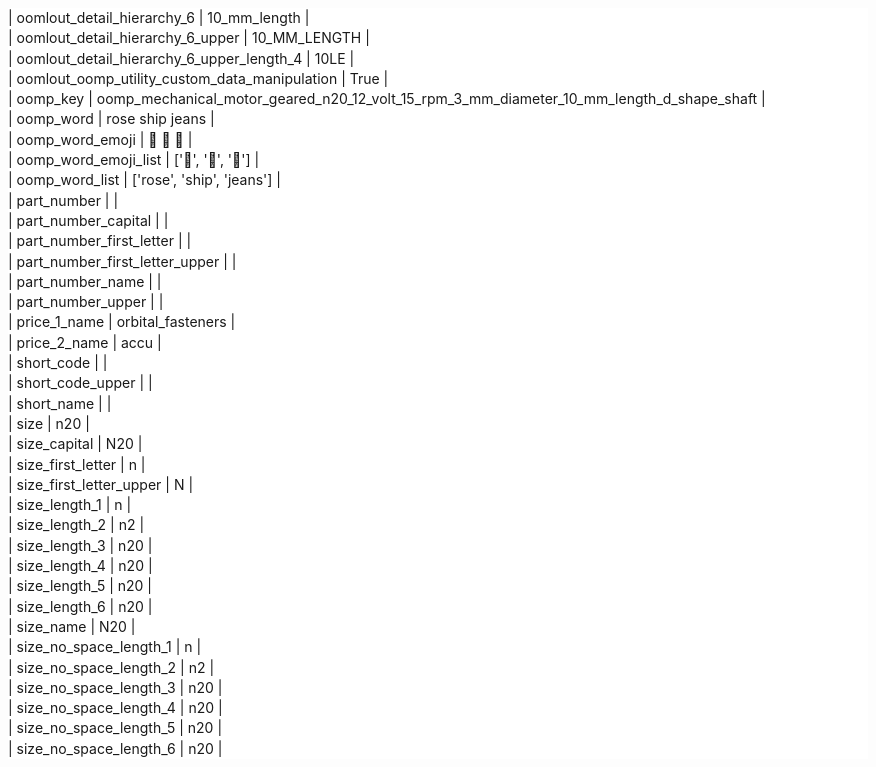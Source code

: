 | oomlout_detail_hierarchy_6 | 10_mm_length |  
| oomlout_detail_hierarchy_6_upper | 10_MM_LENGTH |  
| oomlout_detail_hierarchy_6_upper_length_4 | 10LE |  
| oomlout_oomp_utility_custom_data_manipulation | True |  
| oomp_key | oomp_mechanical_motor_geared_n20_12_volt_15_rpm_3_mm_diameter_10_mm_length_d_shape_shaft |  
| oomp_word | rose ship jeans |  
| oomp_word_emoji | :rose: :ship: :jeans: |  
| oomp_word_emoji_list | [':rose:', ':ship:', ':jeans:'] |  
| oomp_word_list | ['rose', 'ship', 'jeans'] |  
| part_number |  |  
| part_number_capital |  |  
| part_number_first_letter |  |  
| part_number_first_letter_upper |  |  
| part_number_name |  |  
| part_number_upper |  |  
| price_1_name | orbital_fasteners |  
| price_2_name | accu |  
| short_code |  |  
| short_code_upper |  |  
| short_name |  |  
| size | n20 |  
| size_capital | N20 |  
| size_first_letter | n |  
| size_first_letter_upper | N |  
| size_length_1 | n |  
| size_length_2 | n2 |  
| size_length_3 | n20 |  
| size_length_4 | n20 |  
| size_length_5 | n20 |  
| size_length_6 | n20 |  
| size_name | N20 |  
| size_no_space_length_1 | n |  
| size_no_space_length_2 | n2 |  
| size_no_space_length_3 | n20 |  
| size_no_space_length_4 | n20 |  
| size_no_space_length_5 | n20 |  
| size_no_space_length_6 | n20 |  